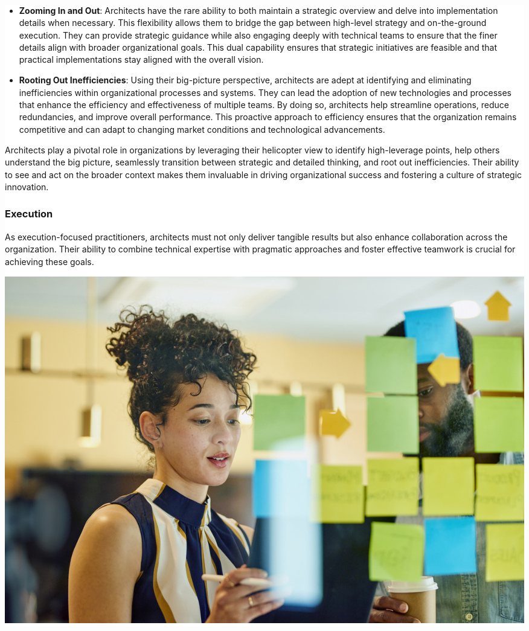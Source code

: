 * **Zooming In and Out**: Architects have the rare ability to both maintain a strategic overview and delve into implementation details when necessary. This flexibility allows them to bridge the gap between high-level strategy and on-the-ground execution. They can provide strategic guidance while also engaging deeply with technical teams to ensure that the finer details align with broader organizational goals. This dual capability ensures that strategic initiatives are feasible and that practical implementations stay aligned with the overall vision.

* **Rooting Out Inefficiencies**: Using their big-picture perspective, architects are adept at identifying and eliminating inefficiencies within organizational processes and systems. They can lead the adoption of new technologies and processes that enhance the efficiency and effectiveness of multiple teams. By doing so, architects help streamline operations, reduce redundancies, and improve overall performance. This proactive approach to efficiency ensures that the organization remains competitive and can adapt to changing market conditions and technological advancements.

Architects play a pivotal role in organizations by leveraging their helicopter view to identify high-leverage points, help others understand the big picture, seamlessly transition between strategic and detailed thinking, and root out inefficiencies. Their ability to see and act on the broader context makes them invaluable in driving organizational success and fostering a culture of strategic innovation.

### Execution

As execution-focused practitioners, architects must not only deliver tangible results but also enhance collaboration across the organization. Their ability to combine technical expertise with pragmatic approaches and foster effective teamwork is crucial for achieving these goals. 

![image by istock](assets/images/iStock-1887444236.jpg)
